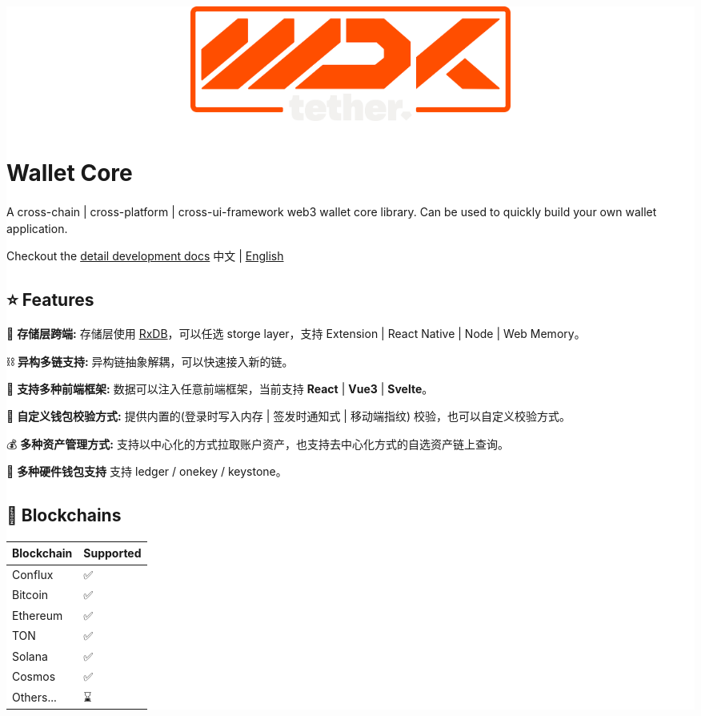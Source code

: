 <p align="center" width="400">
  <img src="./docs/document/logo.svg" width="400" />
</p>


# Wallet Core

A cross-chain | cross-platform | cross-ui-framework web3 wallet core library.
Can be used to quickly build your own wallet application.

Checkout the [detail development docs](https://wallet.tether.io/)
中文 | [English](https://github.com/fluent-wallet/wallet-core/blob/docs/README.md)


## ⭐ Features

💾 **存储层跨端:** 存储层使用 [RxDB](https://rxdb.info/)，可以任选 storge layer，支持 Extension | React Native | Node | Web Memory。

⛓️ **异构多链支持:** 异构链抽象解耦，可以快速接入新的链。

🎨 **支持多种前端框架:** 数据可以注入任意前端框架，当前支持 **React** | **Vue3** | **Svelte**。

🔐 **自定义钱包校验方式:** 提供内置的(登录时写入内存 | 签发时通知式 | 移动端指纹) 校验，也可以自定义校验方式。

💰 **多种资产管理方式:** 支持以中心化的方式拉取账户资产，也支持去中心化方式的自选资产链上查询。

🔑  **多种硬件钱包支持** 支持 ledger / onekey / keystone。


## 🔗 Blockchains

| Blockchain   	|  Supported  
|---	          |---	      
|  Conflux 	    |  ✅ 	     
|  Bitcoin 	    |  ✅ 	     
|  Ethereum  	  |  ✅ 	      
|  TON 	        |  ✅	    
|  Solana 	    |  ✅ 	     
|  Cosmos 	    |  ✅ 	    
|  Others... 	  |  ⌛  	    
